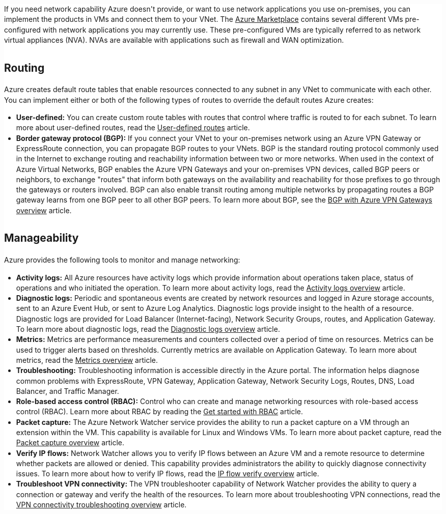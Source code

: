 If you need network capability Azure doesn't provide, or want to use network applications you use on-premises, you can implement the products in VMs and connect them to your VNet. The [Azure Marketplace](https://azuremarketplace.microsoft.com/marketplace/apps/category/networking?page=1&subcategories=appliances) contains several different VMs pre-configured with network applications you may currently use. These pre-configured VMs are typically referred to as network virtual appliances (NVA). NVAs are available with applications such as firewall and WAN optimization.

## <a name="routing"></a>Routing

Azure creates default route tables that enable resources connected to any subnet in any VNet to communicate with each other. You can implement either or both of the following types of routes to override the default routes Azure creates:
- **User-defined:** You can create custom route tables with routes that control where traffic is routed to for each subnet. To learn more about user-defined routes, read the [User-defined routes](../virtual-network/virtual-networks-udr-overview.md?toc=%2fazure%2fnetworking%2ftoc.json) article.
- **Border gateway protocol (BGP):** If you connect your VNet to your on-premises network using an Azure VPN Gateway or ExpressRoute connection, you can propagate BGP routes to your VNets. BGP is the standard routing protocol commonly used in the Internet to exchange routing and reachability information between two or more networks. When used in the context of Azure Virtual Networks, BGP enables the Azure VPN Gateways and your on-premises VPN devices, called BGP peers or neighbors, to exchange "routes" that inform both gateways on the availability and reachability for those prefixes to go through the gateways or routers involved. BGP can also enable transit routing among  multiple networks by propagating routes a BGP gateway learns from one BGP peer to all other BGP peers. To learn more about BGP, see the [BGP with Azure VPN Gateways overview](../vpn-gateway/vpn-gateway-bgp-overview.md?toc=%2fazure%2fnetworking%2ftoc.json) article.

## <a name="manageability"></a>Manageability

Azure provides the following tools to monitor and manage networking:
- **Activity logs:** All Azure resources have activity logs which provide information about operations taken place, status of operations and who initiated the operation. To learn more about activity logs, read the [Activity logs overview](../azure-monitor/platform/activity-logs-overview.md?toc=%2fazure%2fnetworking%2ftoc.json) article.
- **Diagnostic logs:** Periodic and spontaneous events are created by network resources and logged in Azure storage accounts, sent to an Azure Event Hub, or sent to Azure Log Analytics. Diagnostic logs provide insight to the health of a resource. Diagnostic logs are provided for Load Balancer (Internet-facing), Network Security Groups, routes, and Application Gateway. To learn more about diagnostic logs, read the [Diagnostic logs overview](../azure-monitor/platform/diagnostic-logs-overview.md?toc=%2fazure%2fnetworking%2ftoc.json) article.
- **Metrics:** Metrics are performance measurements and counters collected over a period of time on resources. Metrics can be used to trigger alerts based on thresholds. Currently metrics are available on Application Gateway. To learn more about metrics, read the [Metrics overview](../monitoring-and-diagnostics/monitoring-overview-metrics.md?toc=%2fazure%2fnetworking%2ftoc.json) article.
- **Troubleshooting:** Troubleshooting information is accessible directly in the Azure portal. The information helps diagnose common problems with ExpressRoute, VPN Gateway, Application Gateway, Network Security Logs, Routes, DNS, Load Balancer, and Traffic Manager.
- **Role-based access control (RBAC):** Control who can create and manage networking resources with role-based access control (RBAC). Learn more about RBAC by reading the [Get started with RBAC](../role-based-access-control/overview.md?toc=%2fazure%2fnetworking%2ftoc.json) article. 
- **Packet capture:** The Azure Network Watcher service provides the ability to run a packet capture on a VM through an extension within the VM. This capability is available for Linux and Windows VMs. To learn more about packet capture, read the [Packet capture overview](../network-watcher/network-watcher-packet-capture-overview.md?toc=%2fazure%2fnetworking%2ftoc.json) article.
- **Verify IP flows:** Network Watcher allows you to verify IP flows between an Azure VM and a remote resource to determine whether packets are allowed or denied. This capability provides administrators the ability to quickly diagnose connectivity issues. To learn more about how to verify IP flows, read the [IP flow verify overview](../network-watcher/network-watcher-ip-flow-verify-overview.md?toc=%2fazure%2fnetworking%2ftoc.json) article.
- **Troubleshoot VPN connectivity:** The VPN troubleshooter capability of Network Watcher provides the ability to query a connection or gateway and verify the health of the resources. To learn more about troubleshooting VPN connections, read the [VPN connectivity troubleshooting overview](../network-watcher/network-watcher-troubleshoot-overview.md?toc=%2fazure%2fnetworking%2ftoc.json) article.